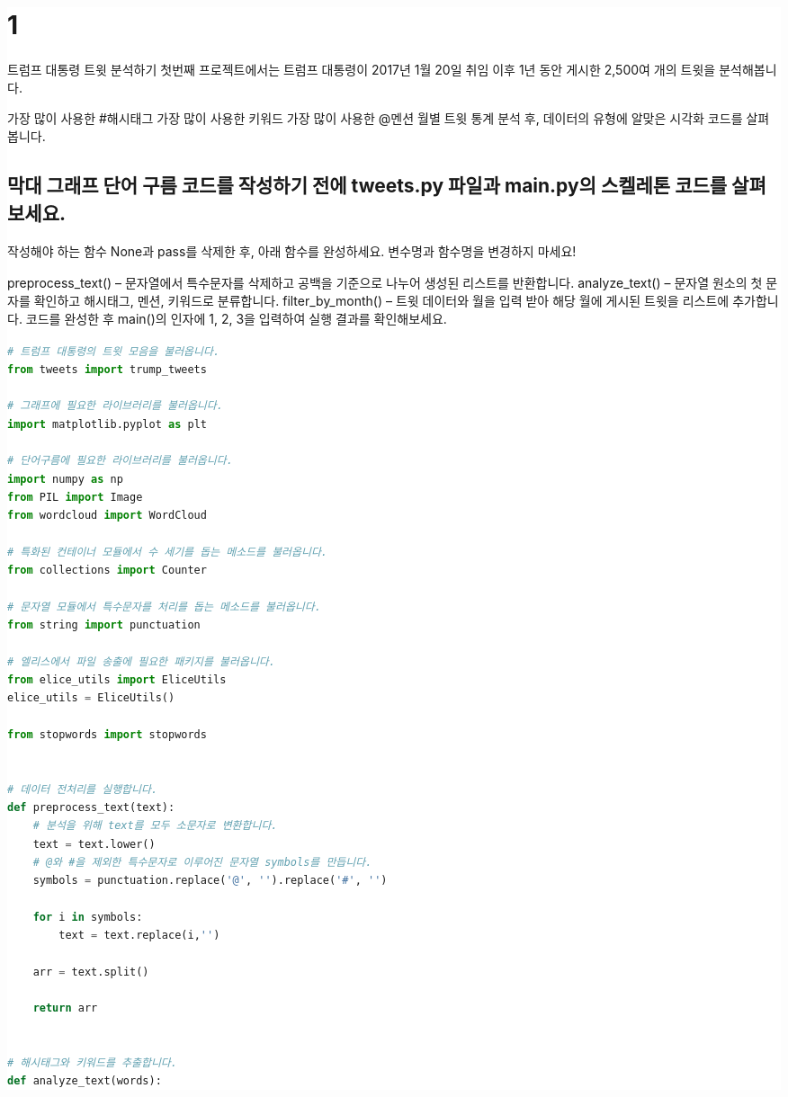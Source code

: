# 1 
트럼프 대통령 트윗 분석하기
첫번째 프로젝트에서는 트럼프 대통령이 2017년 1월 20일 취임 이후 1년 동안 게시한 2,500여 개의 트윗을 분석해봅니다.

가장 많이 사용한 #해시태그
가장 많이 사용한 키워드
가장 많이 사용한 @멘션
월별 트윗 통계
분석 후, 데이터의 유형에 알맞은 시각화 코드를 살펴봅니다.

막대 그래프
단어 구름
코드를 작성하기 전에 tweets.py 파일과 main.py의 스켈레톤 코드를 살펴보세요.
---
작성해야 하는 함수
None과 pass를 삭제한 후, 아래 함수를 완성하세요. 변수명과 함수명을 변경하지 마세요!

preprocess_text() – 문자열에서 특수문자를 삭제하고 공백을 기준으로 나누어 생성된 리스트를 반환합니다.
analyze_text() – 문자열 원소의 첫 문자를 확인하고 해시태그, 멘션, 키워드로 분류합니다.
filter_by_month() – 트윗 데이터와 월을 입력 받아 해당 월에 게시된 트윗을 리스트에 추가합니다.
코드를 완성한 후 main()의 인자에 1, 2, 3을 입력하여 실행 결과를 확인해보세요.

```python
# 트럼프 대통령의 트윗 모음을 불러옵니다.
from tweets import trump_tweets

# 그래프에 필요한 라이브러리를 불러옵니다. 
import matplotlib.pyplot as plt

# 단어구름에 필요한 라이브러리를 불러옵니다. 
import numpy as np
from PIL import Image
from wordcloud import WordCloud

# 특화된 컨테이너 모듈에서 수 세기를 돕는 메소드를 불러옵니다.
from collections import Counter

# 문자열 모듈에서 특수문자를 처리를 돕는 메소드를 불러옵니다. 
from string import punctuation

# 엘리스에서 파일 송출에 필요한 패키지를 불러옵니다. 
from elice_utils import EliceUtils
elice_utils = EliceUtils()

from stopwords import stopwords


# 데이터 전처리를 실행합니다. 
def preprocess_text(text):
    # 분석을 위해 text를 모두 소문자로 변환합니다.
    text = text.lower()
    # @와 #을 제외한 특수문자로 이루어진 문자열 symbols를 만듭니다.
    symbols = punctuation.replace('@', '').replace('#', '')
    
    for i in symbols:
        text = text.replace(i,'')
    
    arr = text.split()
    
    return arr
    

# 해시태그와 키워드를 추출합니다. 
def analyze_text(words):
```
